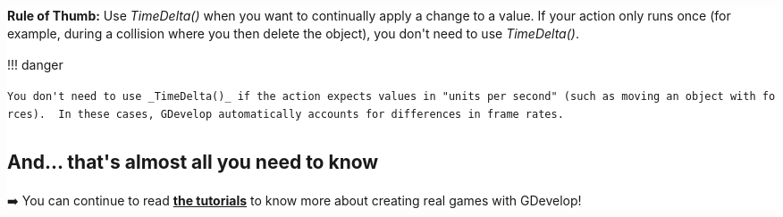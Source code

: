 **Rule of Thumb:**  Use _TimeDelta()_ when you want to continually apply a change to a value. If your action only runs once (for example, during a collision where you then delete the object), you don't need to use _TimeDelta()_.

!!! danger

    You don't need to use _TimeDelta()_ if the action expects values in "units per second" (such as moving an object with forces).  In these cases, GDevelop automatically accounts for differences in frame rates.

## And... that's almost all you need to know

➡️ You can continue to read **[the tutorials](/gdevelop5/tutorials)** to know more about creating real games with GDevelop!